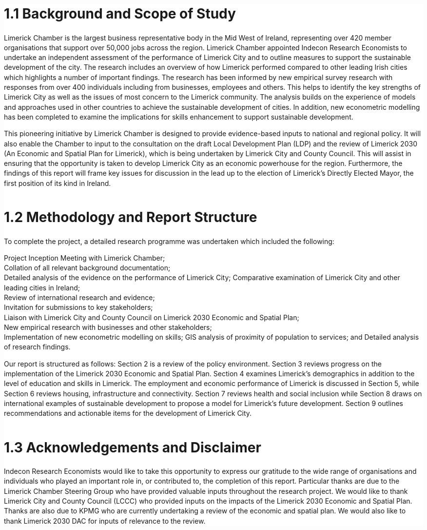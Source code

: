 # 1.1 Background and Scope of Study  

Limerick Chamber is the largest business representative body in the Mid West of Ireland, representing over 420 member organisations that support over 50,000 jobs across the region. Limerick Chamber appointed Indecon Research Economists to undertake an independent assessment of the performance of Limerick City and to outline measures to support the sustainable development of the city. The research includes an overview of how Limerick performed compared to other leading Irish cities which highlights a number of important findings. The research has been informed by new empirical survey research with responses from over 400 individuals including from businesses, employees and others. This helps to identify the key strengths of Limerick City as well as the issues of most concern to the Limerick community. The analysis builds on the experience of models and approaches used in other countries to achieve the sustainable development of cities. In addition, new econometric modelling has been completed to examine the implications for skills enhancement to support sustainable development.  

This pioneering initiative by Limerick Chamber is designed to provide evidence-based inputs to national and regional policy. It will also enable the Chamber to input to the consultation on the draft Local Development Plan (LDP) and the review of Limerick 2030 (An Economic and Spatial Plan for Limerick), which is being undertaken by Limerick City and County Council. This will assist in ensuring that the opportunity is taken to develop Limerick City as an economic powerhouse for the region. Furthermore, the findings of this report will frame key issues for discussion in the lead up to the election of Limerick’s Directly Elected Mayor, the first position of its kind in Ireland.  

# 1.2 Methodology and Report Structure  

To complete the project, a detailed research programme was undertaken which included the following:  

Project Inception Meeting with Limerick Chamber;   
Collation of all relevant background documentation;   
Detailed analysis of the evidence on the performance of Limerick City; Comparative examination of Limerick City and other leading cities in Ireland;   
Review of international research and evidence;   
Invitation for submissions to key stakeholders;   
Liaison with Limerick City and County Council on Limerick 2030 Economic and Spatial Plan;   
New empirical research with businesses and other stakeholders;   
Implementation of new econometric modelling on skills; GIS analysis of proximity of population to services; and Detailed analysis of research findings.  

Our report is structured as follows: Section 2 is a review of the policy environment. Section 3 reviews progress on the implementation of the Limerick 2030 Economic and Spatial Plan. Section 4 examines Limerick’s demographics in addition to the level of education and skills in Limerick. The employment and economic performance of Limerick is discussed in Section 5, while Section 6 reviews housing, infrastructure and connectivity. Section 7 reviews health and social inclusion while Section 8 draws on international examples of sustainable development to propose a model for Limerick’s future development. Section 9 outlines recommendations and actionable items for the development of Limerick City.  

# 1.3 Acknowledgements and Disclaimer  

Indecon Research Economists would like to take this opportunity to express our gratitude to the wide range of organisations and individuals who played an important role in, or contributed to, the completion of this report. Particular thanks are due to the Limerick Chamber Steering Group who have provided valuable inputs throughout the research project. We would like to thank Limerick City and County Council (LCCC) who provided inputs on the impacts of the Limerick 2030 Economic and Spatial Plan. Thanks are also due to KPMG who are currently undertaking a review of the economic and spatial plan. We would also like to thank Limerick 2030 DAC for inputs of relevance to the review.  
